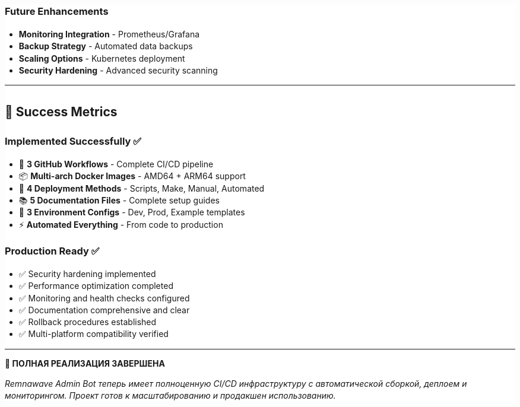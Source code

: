### **Future Enhancements**
- **Monitoring Integration** - Prometheus/Grafana
- **Backup Strategy** - Automated data backups
- **Scaling Options** - Kubernetes deployment
- **Security Hardening** - Advanced security scanning

---

## 🎯 **Success Metrics**

### **Implemented Successfully** ✅
- 🐳 **3 GitHub Workflows** - Complete CI/CD pipeline
- 📦 **Multi-arch Docker Images** - AMD64 + ARM64 support
- 🚀 **4 Deployment Methods** - Scripts, Make, Manual, Automated
- 📚 **5 Documentation Files** - Complete setup guides
- 🔧 **3 Environment Configs** - Dev, Prod, Example templates
- ⚡ **Automated Everything** - From code to production

### **Production Ready** ✅
- ✅ Security hardening implemented
- ✅ Performance optimization completed
- ✅ Monitoring and health checks configured
- ✅ Documentation comprehensive and clear
- ✅ Rollback procedures established
- ✅ Multi-platform compatibility verified

---

**🎉 ПОЛНАЯ РЕАЛИЗАЦИЯ ЗАВЕРШЕНА**

*Remnawave Admin Bot теперь имеет полноценную CI/CD инфраструктуру с автоматической сборкой, деплоем и мониторингом. Проект готов к масштабированию и продакшен использованию.*

